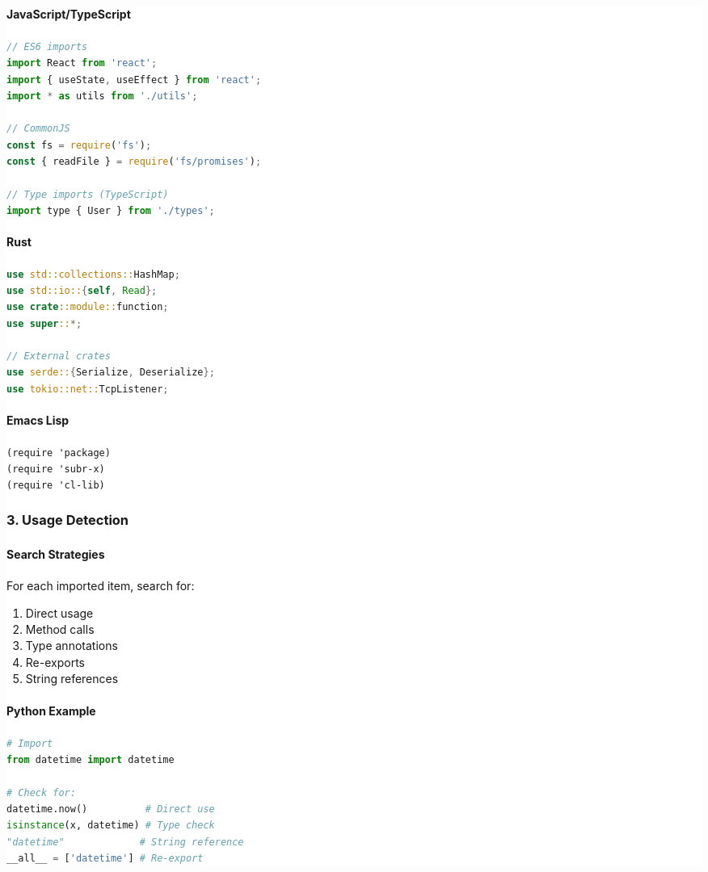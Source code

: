 #### JavaScript/TypeScript
```javascript
// ES6 imports
import React from 'react';
import { useState, useEffect } from 'react';
import * as utils from './utils';

// CommonJS
const fs = require('fs');
const { readFile } = require('fs/promises');

// Type imports (TypeScript)
import type { User } from './types';
```

#### Rust
```rust
use std::collections::HashMap;
use std::io::{self, Read};
use crate::module::function;
use super::*;

// External crates
use serde::{Serialize, Deserialize};
use tokio::net::TcpListener;
```

#### Emacs Lisp
```elisp
(require 'package)
(require 'subr-x)
(require 'cl-lib)
```

### 3. Usage Detection

#### Search Strategies
For each imported item, search for:
1. Direct usage
2. Method calls
3. Type annotations
4. Re-exports
5. String references

#### Python Example
```python
# Import
from datetime import datetime

# Check for:
datetime.now()          # Direct use
isinstance(x, datetime) # Type check
"datetime"             # String reference
__all__ = ['datetime'] # Re-export
```
